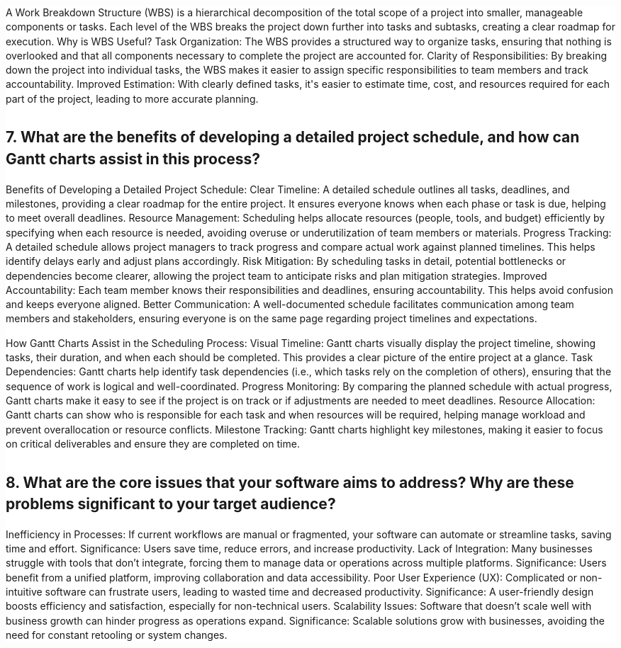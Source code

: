 A Work Breakdown Structure (WBS) is a hierarchical decomposition of the total scope of a project into smaller, manageable components or tasks. Each level of the WBS breaks the project down further into tasks and subtasks, creating a clear roadmap for execution.
Why is WBS Useful?
Task Organization: The WBS provides a structured way to organize tasks, ensuring that nothing is overlooked and that all components necessary to complete the project are accounted for.
Clarity of Responsibilities: By breaking down the project into individual tasks, the WBS makes it easier to assign specific responsibilities to team members and track accountability.
Improved Estimation: With clearly defined tasks, it's easier to estimate time, cost, and resources required for each part of the project, leading to more accurate planning.

## 7. What are the benefits of developing a detailed project schedule, and how can Gantt charts assist in this process?
Benefits of Developing a Detailed Project Schedule:
Clear Timeline: A detailed schedule outlines all tasks, deadlines, and milestones, providing a clear roadmap for the entire project. It ensures everyone knows when each phase or task is due, helping to meet overall deadlines.
Resource Management: Scheduling helps allocate resources (people, tools, and budget) efficiently by specifying when each resource is needed, avoiding overuse or underutilization of team members or materials.
Progress Tracking: A detailed schedule allows project managers to track progress and compare actual work against planned timelines. This helps identify delays early and adjust plans accordingly.
Risk Mitigation: By scheduling tasks in detail, potential bottlenecks or dependencies become clearer, allowing the project team to anticipate risks and plan mitigation strategies.
Improved Accountability: Each team member knows their responsibilities and deadlines, ensuring accountability. This helps avoid confusion and keeps everyone aligned.
Better Communication: A well-documented schedule facilitates communication among team members and stakeholders, ensuring everyone is on the same page regarding project timelines and expectations.

How Gantt Charts Assist in the Scheduling Process:
Visual Timeline: Gantt charts visually display the project timeline, showing tasks, their duration, and when each should be completed. This provides a clear picture of the entire project at a glance.
Task Dependencies: Gantt charts help identify task dependencies (i.e., which tasks rely on the completion of others), ensuring that the sequence of work is logical and well-coordinated.
Progress Monitoring: By comparing the planned schedule with actual progress, Gantt charts make it easy to see if the project is on track or if adjustments are needed to meet deadlines.
Resource Allocation: Gantt charts can show who is responsible for each task and when resources will be required, helping manage workload and prevent overallocation or resource conflicts.
Milestone Tracking: Gantt charts highlight key milestones, making it easier to focus on critical deliverables and ensure they are completed on time.

## 8. What are the core issues that your software aims to address? Why are these problems significant to your target audience?

Inefficiency in Processes: If current workflows are manual or fragmented, your software can automate or streamline tasks, saving time and effort.
Significance: Users save time, reduce errors, and increase productivity.
Lack of Integration: Many businesses struggle with tools that don’t integrate, forcing them to manage data or operations across multiple platforms.
Significance: Users benefit from a unified platform, improving collaboration and data accessibility.
Poor User Experience (UX): Complicated or non-intuitive software can frustrate users, leading to wasted time and decreased productivity.
Significance: A user-friendly design boosts efficiency and satisfaction, especially for non-technical users.
Scalability Issues: Software that doesn’t scale well with business growth can hinder progress as operations expand.
Significance: Scalable solutions grow with businesses, avoiding the need for constant retooling or system changes.
